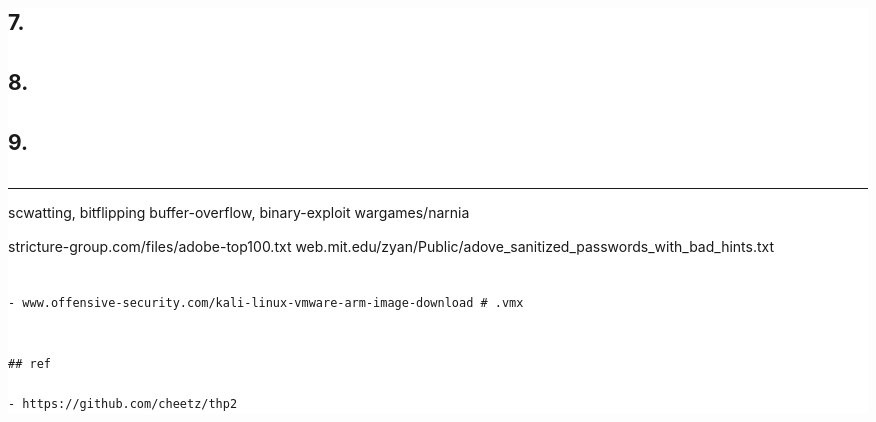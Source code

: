 
## 7.
## 8.
## 9.


## 

---

scwatting, bitflipping
buffer-overflow, binary-exploit
wargames/narnia

stricture-group.com/files/adobe-top100.txt
web.mit.edu/zyan/Public/adove_sanitized_passwords_with_bad_hints.txt




```

- www.offensive-security.com/kali-linux-vmware-arm-image-download # .vmx


## ref

- https://github.com/cheetz/thp2